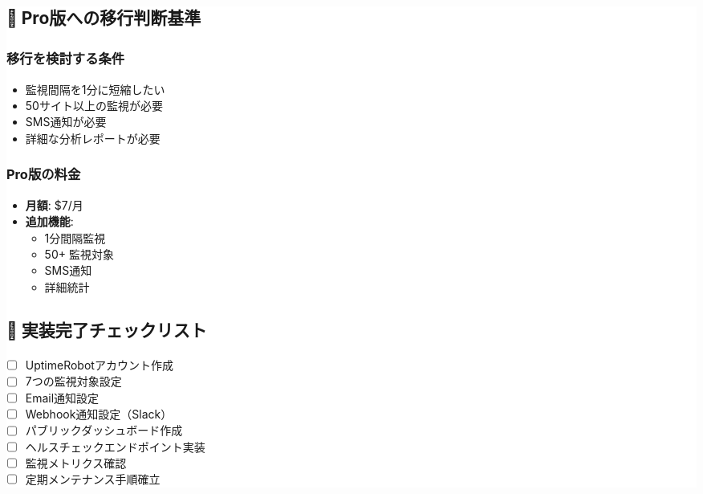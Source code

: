 ## 🎯 Pro版への移行判断基準

### 移行を検討する条件
- 監視間隔を1分に短縮したい
- 50サイト以上の監視が必要
- SMS通知が必要
- 詳細な分析レポートが必要

### Pro版の料金
- **月額**: $7/月
- **追加機能**: 
  - 1分間隔監視
  - 50+ 監視対象
  - SMS通知
  - 詳細統計

## 🚀 実装完了チェックリスト

- [ ] UptimeRobotアカウント作成
- [ ] 7つの監視対象設定
- [ ] Email通知設定
- [ ] Webhook通知設定（Slack）
- [ ] パブリックダッシュボード作成
- [ ] ヘルスチェックエンドポイント実装
- [ ] 監視メトリクス確認
- [ ] 定期メンテナンス手順確立